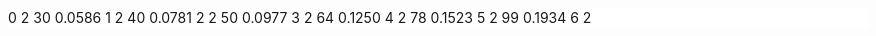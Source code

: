 
</th>
</tr>
</thead>
<tbody>
<tr class="row-even"><td>    
0</td>
<td>    
2</td>
<td>    
30</td>
<td>    
0.0586</td>
</tr>
<tr class="row-odd"><td>    
1</td>
<td>    
2</td>
<td>    
40</td>
<td>    
0.0781</td>
</tr>
<tr class="row-even"><td>    
2</td>
<td>    
2</td>
<td>    
50</td>
<td>    
0.0977</td>
</tr>
<tr class="row-odd"><td>    
3</td>
<td>    
2</td>
<td>    
64</td>
<td>    
0.1250</td>
</tr>
<tr class="row-even"><td>    
4</td>
<td>    
2</td>
<td>    
78</td>
<td>    
0.1523</td>
</tr>
<tr class="row-odd"><td>    
5</td>
<td>    
2</td>
<td>    
99</td>
<td>    
0.1934</td>
</tr>
<tr class="row-even"><td>    
6</td>
<td>    
2</td>
<td>    